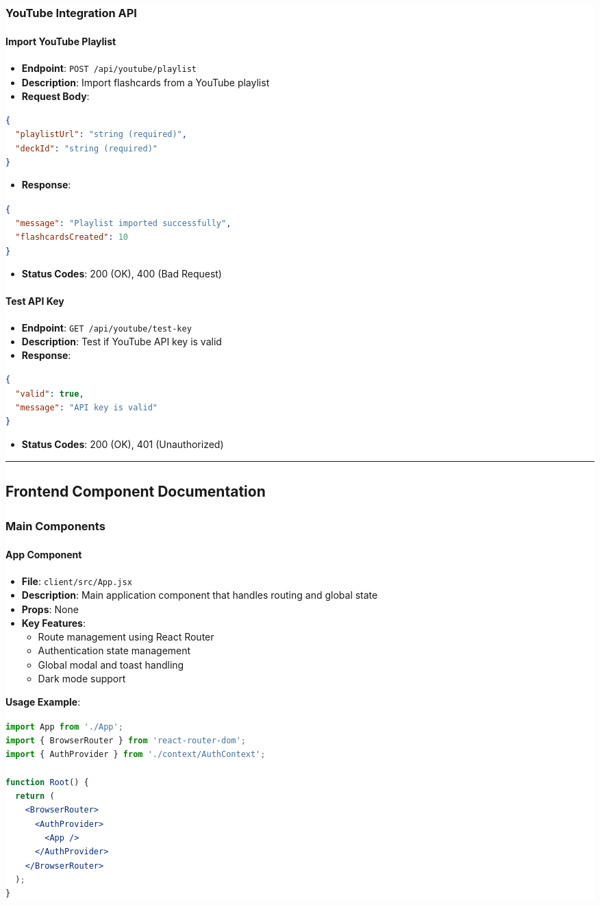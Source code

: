 ### YouTube Integration API

#### Import YouTube Playlist
- **Endpoint**: `POST /api/youtube/playlist`
- **Description**: Import flashcards from a YouTube playlist
- **Request Body**:
```json
{
  "playlistUrl": "string (required)",
  "deckId": "string (required)"
}
```
- **Response**:
```json
{
  "message": "Playlist imported successfully",
  "flashcardsCreated": 10
}
```
- **Status Codes**: 200 (OK), 400 (Bad Request)

#### Test API Key
- **Endpoint**: `GET /api/youtube/test-key`
- **Description**: Test if YouTube API key is valid
- **Response**:
```json
{
  "valid": true,
  "message": "API key is valid"
}
```
- **Status Codes**: 200 (OK), 401 (Unauthorized)

---

## Frontend Component Documentation

### Main Components

#### App Component
- **File**: `client/src/App.jsx`
- **Description**: Main application component that handles routing and global state
- **Props**: None
- **Key Features**:
  - Route management using React Router
  - Authentication state management
  - Global modal and toast handling
  - Dark mode support

**Usage Example**:
```jsx
import App from './App';
import { BrowserRouter } from 'react-router-dom';
import { AuthProvider } from './context/AuthContext';

function Root() {
  return (
    <BrowserRouter>
      <AuthProvider>
        <App />
      </AuthProvider>
    </BrowserRouter>
  );
}
```